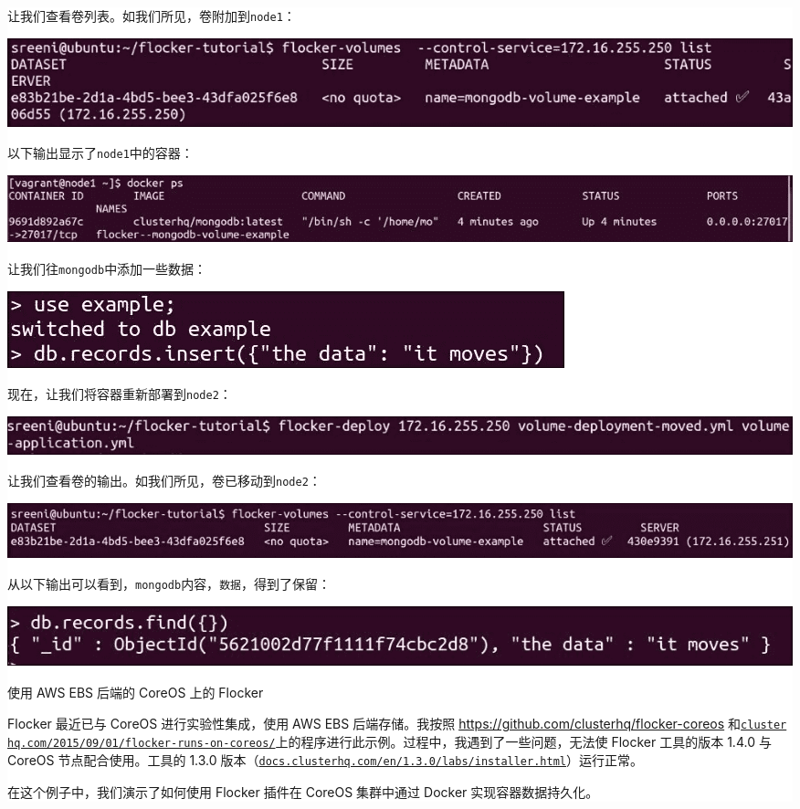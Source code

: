 让我们查看卷列表。如我们所见，卷附加到`node1`：

![](img/00179.jpg)

以下输出显示了`node1`中的容器：

![](img/00182.jpg)

让我们往`mongodb`中添加一些数据：

![](img/00185.jpg)

现在，让我们将容器重新部署到`node2`：

![](img/00127.jpg)

让我们查看卷的输出。如我们所见，卷已移动到`node2`：

![](img/00135.jpg)

从以下输出可以看到，`mongodb`内容，`数据`，得到了保留：

![](img/00140.jpg)

使用 AWS EBS 后端的 CoreOS 上的 Flocker

Flocker 最近已与 CoreOS 进行实验性集成，使用 AWS EBS 后端存储。我按照 https://github.com/clusterhq/flocker-coreos 和[`clusterhq.com/2015/09/01/flocker-runs-on-coreos/`](https://clusterhq.com/2015/09/01/flocker-runs-on-coreos/)上的程序进行此示例。过程中，我遇到了一些问题，无法使 Flocker 工具的版本 1.4.0 与 CoreOS 节点配合使用。工具的 1.3.0 版本（[`docs.clusterhq.com/en/1.3.0/labs/installer.html`](https://docs.clusterhq.com/en/1.3.0/labs/installer.html)）运行正常。

在这个例子中，我们演示了如何使用 Flocker 插件在 CoreOS 集群中通过 Docker 实现容器数据持久化。
